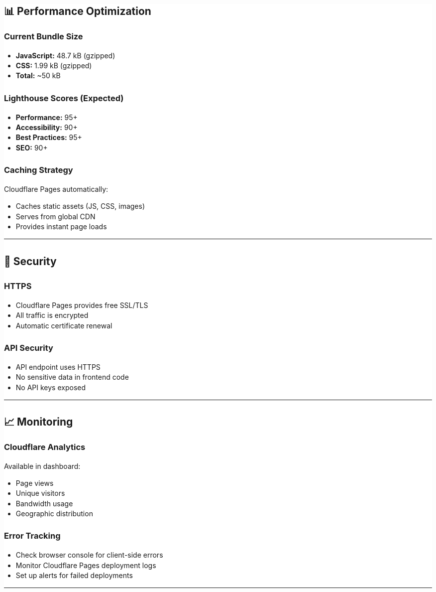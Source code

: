 
## 📊 Performance Optimization

### Current Bundle Size
- **JavaScript:** 48.7 kB (gzipped)
- **CSS:** 1.99 kB (gzipped)
- **Total:** ~50 kB

### Lighthouse Scores (Expected)
- **Performance:** 95+
- **Accessibility:** 90+
- **Best Practices:** 95+
- **SEO:** 90+

### Caching Strategy
Cloudflare Pages automatically:
- Caches static assets (JS, CSS, images)
- Serves from global CDN
- Provides instant page loads

---

## 🔐 Security

### HTTPS
- Cloudflare Pages provides free SSL/TLS
- All traffic is encrypted
- Automatic certificate renewal

### API Security
- API endpoint uses HTTPS
- No sensitive data in frontend code
- No API keys exposed

---

## 📈 Monitoring

### Cloudflare Analytics
Available in dashboard:
- Page views
- Unique visitors
- Bandwidth usage
- Geographic distribution

### Error Tracking
- Check browser console for client-side errors
- Monitor Cloudflare Pages deployment logs
- Set up alerts for failed deployments

---